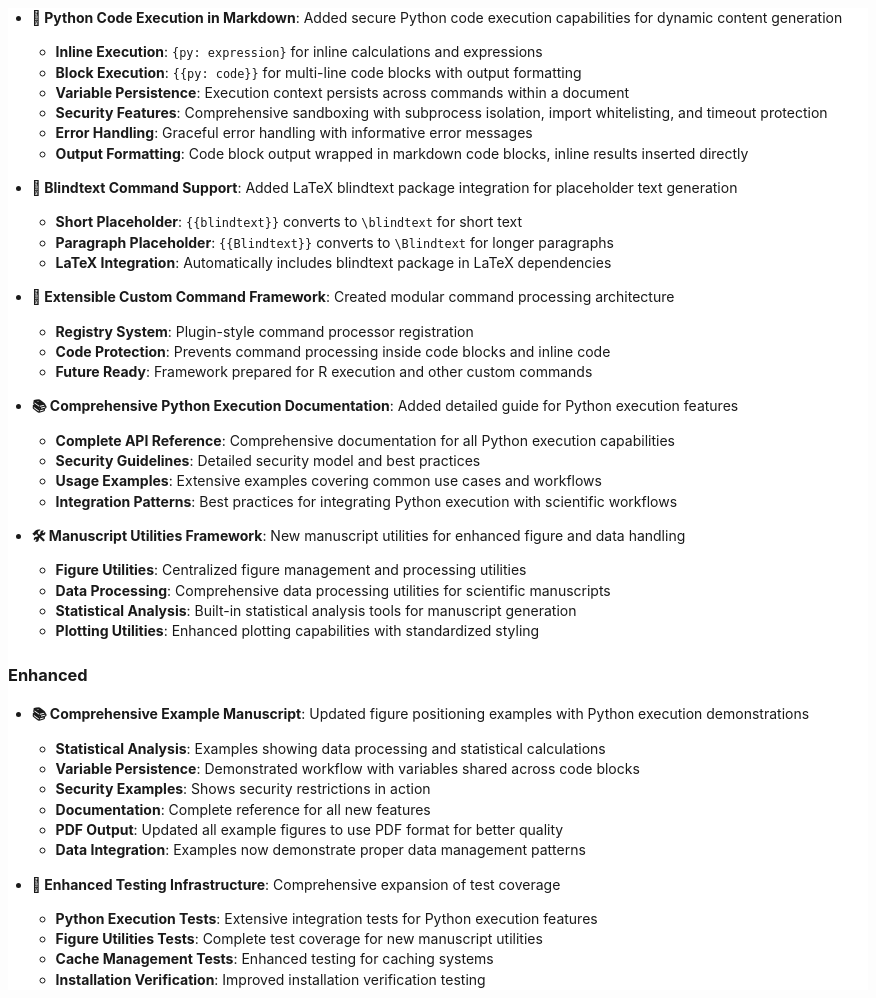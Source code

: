 - **🎯 Python Code Execution in Markdown**: Added secure Python code execution capabilities for dynamic content generation
  - **Inline Execution**: `{py: expression}` for inline calculations and expressions
  - **Block Execution**: `{{py: code}}` for multi-line code blocks with output formatting
  - **Variable Persistence**: Execution context persists across commands within a document
  - **Security Features**: Comprehensive sandboxing with subprocess isolation, import whitelisting, and timeout protection
  - **Error Handling**: Graceful error handling with informative error messages
  - **Output Formatting**: Code block output wrapped in markdown code blocks, inline results inserted directly

- **🎯 Blindtext Command Support**: Added LaTeX blindtext package integration for placeholder text generation
  - **Short Placeholder**: `{{blindtext}}` converts to `\blindtext` for short text
  - **Paragraph Placeholder**: `{{Blindtext}}` converts to `\Blindtext` for longer paragraphs
  - **LaTeX Integration**: Automatically includes blindtext package in LaTeX dependencies

- **🎯 Extensible Custom Command Framework**: Created modular command processing architecture
  - **Registry System**: Plugin-style command processor registration
  - **Code Protection**: Prevents command processing inside code blocks and inline code
  - **Future Ready**: Framework prepared for R execution and other custom commands

- **📚 Comprehensive Python Execution Documentation**: Added detailed guide for Python execution features
  - **Complete API Reference**: Comprehensive documentation for all Python execution capabilities
  - **Security Guidelines**: Detailed security model and best practices
  - **Usage Examples**: Extensive examples covering common use cases and workflows
  - **Integration Patterns**: Best practices for integrating Python execution with scientific workflows

- **🛠️ Manuscript Utilities Framework**: New manuscript utilities for enhanced figure and data handling
  - **Figure Utilities**: Centralized figure management and processing utilities
  - **Data Processing**: Comprehensive data processing utilities for scientific manuscripts
  - **Statistical Analysis**: Built-in statistical analysis tools for manuscript generation
  - **Plotting Utilities**: Enhanced plotting capabilities with standardized styling

### Enhanced
- **📚 Comprehensive Example Manuscript**: Updated figure positioning examples with Python execution demonstrations
  - **Statistical Analysis**: Examples showing data processing and statistical calculations
  - **Variable Persistence**: Demonstrated workflow with variables shared across code blocks  
  - **Security Examples**: Shows security restrictions in action
  - **Documentation**: Complete reference for all new features
  - **PDF Output**: Updated all example figures to use PDF format for better quality
  - **Data Integration**: Examples now demonstrate proper data management patterns

- **🧪 Enhanced Testing Infrastructure**: Comprehensive expansion of test coverage
  - **Python Execution Tests**: Extensive integration tests for Python execution features
  - **Figure Utilities Tests**: Complete test coverage for new manuscript utilities
  - **Cache Management Tests**: Enhanced testing for caching systems
  - **Installation Verification**: Improved installation verification testing
